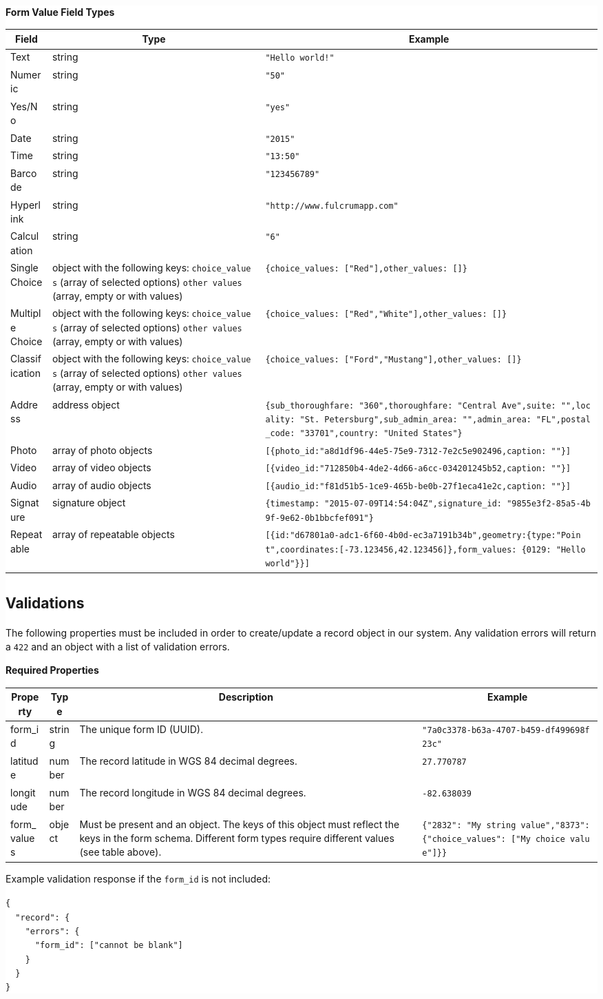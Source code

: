 **Form Value Field Types**

| Field | Type | Example |
|-------|------|---------|
| Text | string | `"Hello world!"` |
| Numeric | string | `"50"` |
| Yes/No | string | `"yes"` |
| Date | string | `"2015"` |
| Time | string | `"13:50"` |
| Barcode | string | `"123456789"` |
| Hyperlink | string | `"http://www.fulcrumapp.com"` |
| Calculation | string | `"6"` |
| Single Choice | object with the following keys: `choice_values` (array of selected options) `other values` (array, empty or with values) | `{choice_values: ["Red"],other_values: []}` |
| Multiple Choice | object with the following keys: `choice_values` (array of selected options) `other values` (array, empty or with values) | `{choice_values: ["Red","White"],other_values: []}` |
| Classification | object with the following keys: `choice_values` (array of selected options) `other values` (array, empty or with values) | `{choice_values: ["Ford","Mustang"],other_values: []}` |
| Address | address object | `{sub_thoroughfare: "360",thoroughfare: "Central Ave",suite: "",locality: "St. Petersburg",sub_admin_area: "",admin_area: "FL",postal_code: "33701",country: "United States"}` |
| Photo | array of photo objects | `[{photo_id:"a8d1df96-44e5-75e9-7312-7e2c5e902496,caption: ""}]` |
| Video | array of video objects | `[{video_id:"712850b4-4de2-4d66-a6cc-034201245b52,caption: ""}]` |
| Audio | array of audio objects | `[{audio_id:"f81d51b5-1ce9-465b-be0b-27f1eca41e2c,caption: ""}]` |
| Signature | signature object | `{timestamp: "2015-07-09T14:54:04Z",signature_id: "9855e3f2-85a5-4b9f-9e62-0b1bbcfef091"}` |
| Repeatable | array of repeatable objects | `[{id:"d67801a0-adc1-6f60-4b0d-ec3a7191b34b",geometry:{type:"Point",coordinates:[-73.123456,42.123456]},form_values: {0129: "Hello world"}}]` |

## Validations

The following properties must be included in order to create/update a record object in our system. Any validation errors will return a `422` and an object with a list of validation errors.

**Required Properties**

| Property | Type | Description | Example |
|----------|------|-------------|---------|
| form_id | string | The unique form ID (UUID). | `"7a0c3378-b63a-4707-b459-df499698f23c"` |
| latitude | number | The record latitude in WGS 84 decimal degrees. | `27.770787` |
| longitude | number | The record longitude in WGS 84 decimal degrees. | `-82.638039` |
| form_values | object | Must be present and an object. The keys of this object must reflect the keys in the form schema. Different form types require different values (see table above).| `{"2832": "My string value","8373": {"choice_values": ["My choice value"]}}`

Example validation response if the `form_id` is not included:

```
{
  "record": {
    "errors": {
      "form_id": ["cannot be blank"]
    }
  }
}
```
